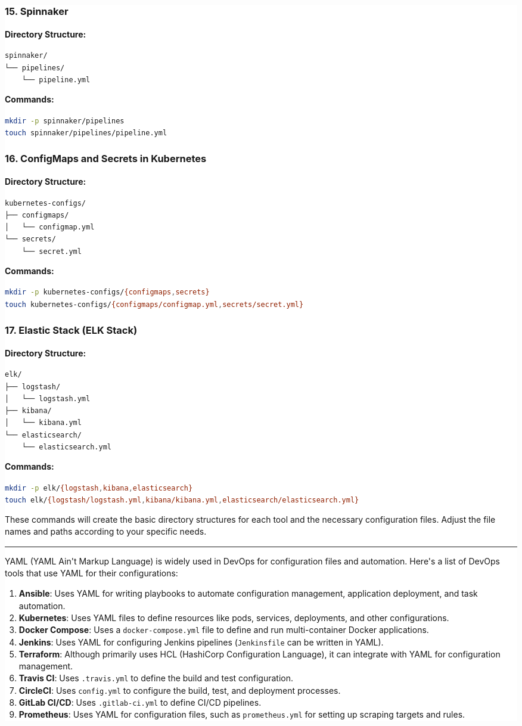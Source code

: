 ### **15. Spinnaker**
**Directory Structure:**
```plaintext
spinnaker/
└── pipelines/
    └── pipeline.yml
```
**Commands:**
```bash
mkdir -p spinnaker/pipelines
touch spinnaker/pipelines/pipeline.yml
```

### **16. ConfigMaps and Secrets in Kubernetes**
**Directory Structure:**
```plaintext
kubernetes-configs/
├── configmaps/
│   └── configmap.yml
└── secrets/
    └── secret.yml
```
**Commands:**
```bash
mkdir -p kubernetes-configs/{configmaps,secrets}
touch kubernetes-configs/{configmaps/configmap.yml,secrets/secret.yml}
```

### **17. Elastic Stack (ELK Stack)**
**Directory Structure:**
```plaintext
elk/
├── logstash/
│   └── logstash.yml
├── kibana/
│   └── kibana.yml
└── elasticsearch/
    └── elasticsearch.yml
```
**Commands:**
```bash
mkdir -p elk/{logstash,kibana,elasticsearch}
touch elk/{logstash/logstash.yml,kibana/kibana.yml,elasticsearch/elasticsearch.yml}
```

These commands will create the basic directory structures for each tool and the necessary configuration files. Adjust the file names and paths according to your specific needs.

-----------------------------------------------------------------------------------------------------------------------------------------------------------------------
YAML (YAML Ain't Markup Language) is widely used in DevOps for configuration files and automation. Here's a list of DevOps tools that use YAML for their configurations:

1. **Ansible**: Uses YAML for writing playbooks to automate configuration management, application deployment, and task automation.
2. **Kubernetes**: Uses YAML files to define resources like pods, services, deployments, and other configurations.
3. **Docker Compose**: Uses a `docker-compose.yml` file to define and run multi-container Docker applications.
4. **Jenkins**: Uses YAML for configuring Jenkins pipelines (`Jenkinsfile` can be written in YAML).
5. **Terraform**: Although primarily uses HCL (HashiCorp Configuration Language), it can integrate with YAML for configuration management.
6. **Travis CI**: Uses `.travis.yml` to define the build and test configuration.
7. **CircleCI**: Uses `config.yml` to configure the build, test, and deployment processes.
8. **GitLab CI/CD**: Uses `.gitlab-ci.yml` to define CI/CD pipelines.
9. **Prometheus**: Uses YAML for configuration files, such as `prometheus.yml` for setting up scraping targets and rules.